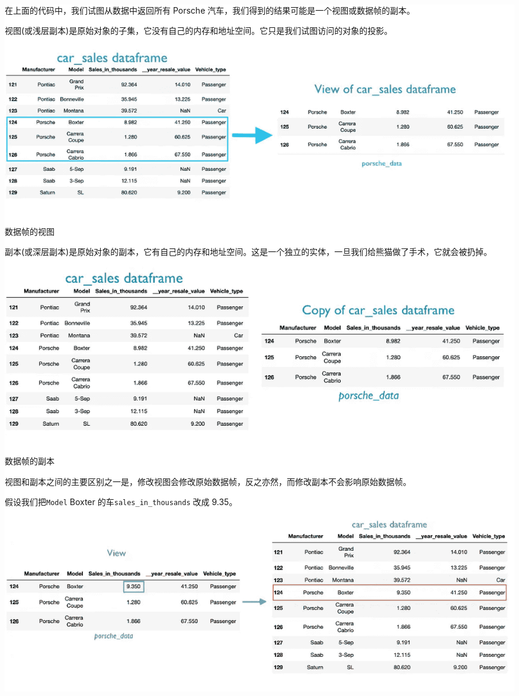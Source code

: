 在上面的代码中，我们试图从数据中返回所有 Porsche 汽车，我们得到的结果可能是一个视图或数据帧的副本。

视图(或浅层副本)是原始对象的子集，它没有自己的内存和地址空间。它只是我们试图访问的对象的投影。

![](img/35aeb3ba6550d2e70ca955f72acca206.png)

数据帧的视图

副本(或深层副本)是原始对象的副本，它有自己的内存和地址空间。这是一个独立的实体，一旦我们给熊猫做了手术，它就会被扔掉。

![](img/93ae13698e571da4aaae66b91911f29b.png)

数据帧的副本

视图和副本之间的主要区别之一是，修改视图会修改原始数据帧，反之亦然，而修改副本不会影响原始数据帧。

假设我们把`Model` Boxter 的车`sales_in_thousands` 改成 9.35。

![](img/80646089421f6a9d048f20c140eac8f2.png)
